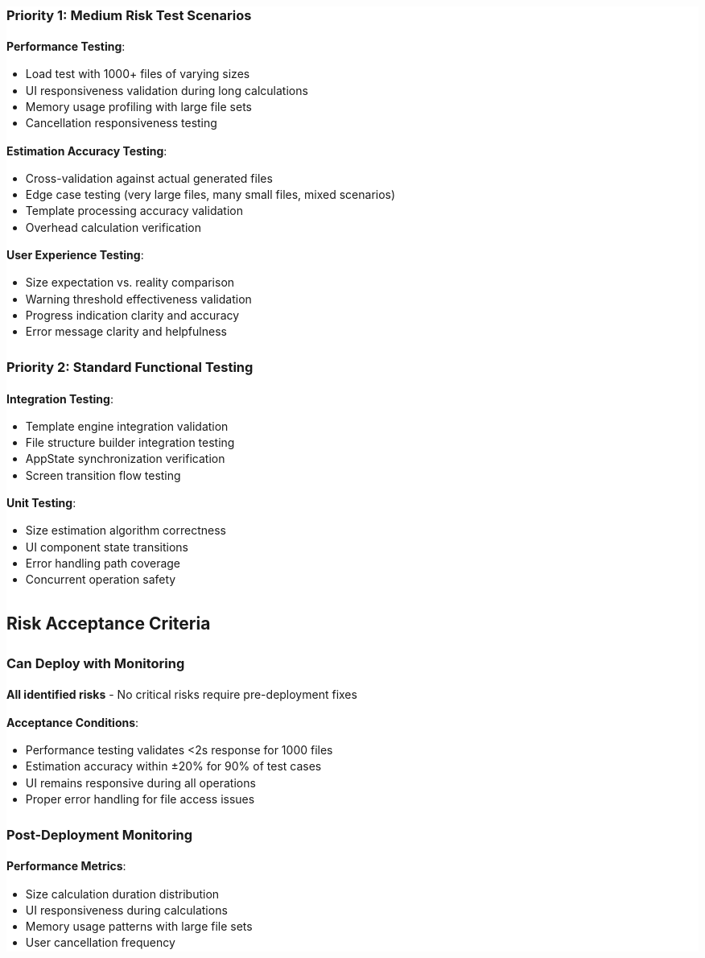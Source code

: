 ### Priority 1: Medium Risk Test Scenarios

**Performance Testing**:
- Load test with 1000+ files of varying sizes
- UI responsiveness validation during long calculations  
- Memory usage profiling with large file sets
- Cancellation responsiveness testing

**Estimation Accuracy Testing**:
- Cross-validation against actual generated files
- Edge case testing (very large files, many small files, mixed scenarios)
- Template processing accuracy validation
- Overhead calculation verification

**User Experience Testing**:
- Size expectation vs. reality comparison
- Warning threshold effectiveness validation  
- Progress indication clarity and accuracy
- Error message clarity and helpfulness

### Priority 2: Standard Functional Testing

**Integration Testing**:
- Template engine integration validation
- File structure builder integration testing
- AppState synchronization verification
- Screen transition flow testing

**Unit Testing**:
- Size estimation algorithm correctness
- UI component state transitions  
- Error handling path coverage
- Concurrent operation safety

## Risk Acceptance Criteria

### Can Deploy with Monitoring

**All identified risks** - No critical risks require pre-deployment fixes

**Acceptance Conditions**:
- Performance testing validates <2s response for 1000 files
- Estimation accuracy within ±20% for 90% of test cases
- UI remains responsive during all operations
- Proper error handling for file access issues

### Post-Deployment Monitoring

**Performance Metrics**:
- Size calculation duration distribution
- UI responsiveness during calculations
- Memory usage patterns with large file sets
- User cancellation frequency
